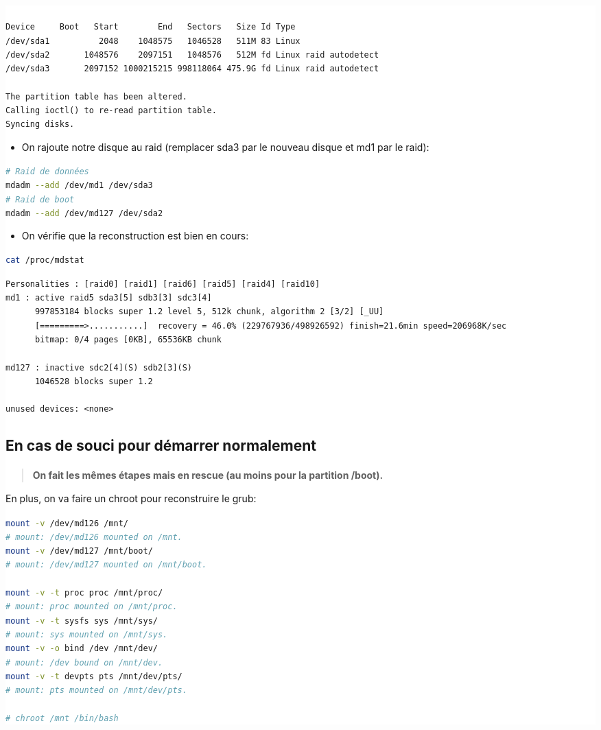 ```

Device     Boot   Start        End   Sectors   Size Id Type
/dev/sda1          2048    1048575   1046528   511M 83 Linux
/dev/sda2       1048576    2097151   1048576   512M fd Linux raid autodetect
/dev/sda3       2097152 1000215215 998118064 475.9G fd Linux raid autodetect

The partition table has been altered.
Calling ioctl() to re-read partition table.
Syncing disks.
```

- On rajoute notre disque au raid (remplacer sda3 par le nouveau disque et md1 par le raid):
```bash
# Raid de données
mdadm --add /dev/md1 /dev/sda3
# Raid de boot
mdadm --add /dev/md127 /dev/sda2
```

- On vérifie que la reconstruction est bien en cours:
```bash
cat /proc/mdstat
```

```
Personalities : [raid0] [raid1] [raid6] [raid5] [raid4] [raid10]
md1 : active raid5 sda3[5] sdb3[3] sdc3[4]
      997853184 blocks super 1.2 level 5, 512k chunk, algorithm 2 [3/2] [_UU]
      [=========>...........]  recovery = 46.0% (229767936/498926592) finish=21.6min speed=206968K/sec
      bitmap: 0/4 pages [0KB], 65536KB chunk

md127 : inactive sdc2[4](S) sdb2[3](S)
      1046528 blocks super 1.2

unused devices: <none>
```


## En cas de souci pour démarrer normalement

> **On fait les mêmes étapes mais en rescue (au moins pour la partition /boot).**

En plus, on va faire un chroot pour reconstruire le grub:

```bash
mount -v /dev/md126 /mnt/
# mount: /dev/md126 mounted on /mnt.
mount -v /dev/md127 /mnt/boot/
# mount: /dev/md127 mounted on /mnt/boot.

mount -v -t proc proc /mnt/proc/
# mount: proc mounted on /mnt/proc.
mount -v -t sysfs sys /mnt/sys/
# mount: sys mounted on /mnt/sys.
mount -v -o bind /dev /mnt/dev/
# mount: /dev bound on /mnt/dev.
mount -v -t devpts pts /mnt/dev/pts/
# mount: pts mounted on /mnt/dev/pts.

# chroot /mnt /bin/bash
```
